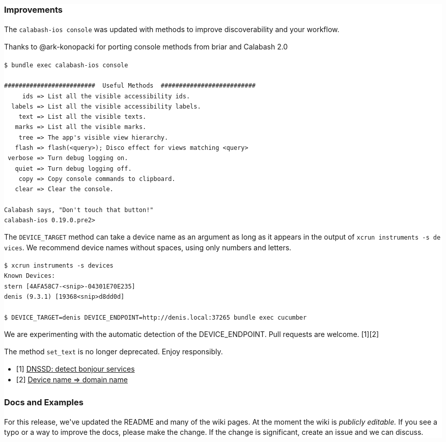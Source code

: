 ### Improvements

The `calabash-ios console` was updated with methods to improve discoverability
and your workflow.

Thanks to @ark-konopacki for porting console methods from briar and
Calabash 2.0

```
$ bundle exec calabash-ios console

#########################  Useful Methods  ##########################
     ids => List all the visible accessibility ids.
  labels => List all the visible accessibility labels.
    text => List all the visible texts.
   marks => List all the visible marks.
    tree => The app's visible view hierarchy.
   flash => flash(<query>); Disco effect for views matching <query>
 verbose => Turn debug logging on.
   quiet => Turn debug logging off.
    copy => Copy console commands to clipboard.
   clear => Clear the console.

Calabash says, "Don't touch that button!"
calabash-ios 0.19.0.pre2>
```

The `DEVICE_TARGET` method can take a device name as an argument as long as it
appears in the output of `xcrun instruments -s devices`.  We recommend
device names without spaces, using only numbers and letters.

```
$ xcrun instruments -s devices
Known Devices:
stern [4AFA58C7-<snip>-04301E70E235]
denis (9.3.1) [19368<snip>d8dd0d]

$ DEVICE_TARGET=denis DEVICE_ENDPOINT=http://denis.local:37265 bundle exec cucumber
```

We are experimenting with the automatic detection of the DEVICE\_ENDPOINT.
Pull requests are welcome. [1][2]

The method `set_text` is no longer deprecated.  Enjoy responsibly.

- [1] [DNSSD: detect bonjour services](https://github.com/calabash/run_loop/pull/385)
- [2] [Device name => domain name](https://github.com/calabash/run_loop/blob/develop/lib/run_loop/xcuitest.rb#L189)

### Docs and Examples

For this release, we've updated the README and many of the wiki pages.  At the
moment the wiki is *publicly editable.*  If you see a typo or a way to improve
the docs, please make the change.  If the change is significant, create an
issue and we can discuss.
